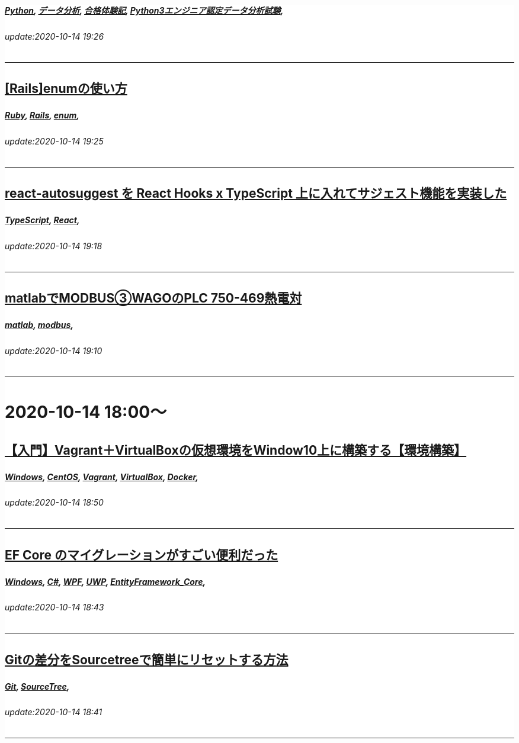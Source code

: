 ##### [Python](https://qiita.com/tags/Python), [データ分析](https://qiita.com/tags/データ分析), [合格体験記](https://qiita.com/tags/合格体験記), [Python3エンジニア認定データ分析試験](https://qiita.com/tags/Python3エンジニア認定データ分析試験), 
###### update:2020-10-14 19:26
---
## [[Rails]enumの使い方](https://qiita.com/iwkmsy9618/items/51f5796e5394355cfe0f)
##### [Ruby](https://qiita.com/tags/Ruby), [Rails](https://qiita.com/tags/Rails), [enum](https://qiita.com/tags/enum), 
###### update:2020-10-14 19:25
---
## [react-autosuggest を React Hooks x TypeScript 上に入れてサジェスト機能を実装した](https://qiita.com/akifumiyoshimu/items/2c144ba0e4515118fc6c)
##### [TypeScript](https://qiita.com/tags/TypeScript), [React](https://qiita.com/tags/React), 
###### update:2020-10-14 19:18
---
## [matlabでMODBUS③WAGOのPLC 750-469熱電対](https://qiita.com/jamjam/items/2cd6e48db34b4e5890c7)
##### [matlab](https://qiita.com/tags/matlab), [modbus](https://qiita.com/tags/modbus), 
###### update:2020-10-14 19:10
---




# 2020-10-14 18:00～
## [【入門】Vagrant＋VirtualBoxの仮想環境をWindow10上に構築する【環境構築】](https://qiita.com/YUMA-NAGAO/items/c6486aa270e18cf2ac5f)
##### [Windows](https://qiita.com/tags/Windows), [CentOS](https://qiita.com/tags/CentOS), [Vagrant](https://qiita.com/tags/Vagrant), [VirtualBox](https://qiita.com/tags/VirtualBox), [Docker](https://qiita.com/tags/Docker), 
###### update:2020-10-14 18:50
---
## [EF Core のマイグレーションがすごい便利だった](https://qiita.com/hiesiea/items/4ea2aa545395338475e7)
##### [Windows](https://qiita.com/tags/Windows), [C#](https://qiita.com/tags/C#), [WPF](https://qiita.com/tags/WPF), [UWP](https://qiita.com/tags/UWP), [EntityFramework_Core](https://qiita.com/tags/EntityFramework_Core), 
###### update:2020-10-14 18:43
---
## [Gitの差分をSourcetreeで簡単にリセットする方法](https://qiita.com/kokogento/items/bb2ea82a17d68b0ae31a)
##### [Git](https://qiita.com/tags/Git), [SourceTree](https://qiita.com/tags/SourceTree), 
###### update:2020-10-14 18:41
---